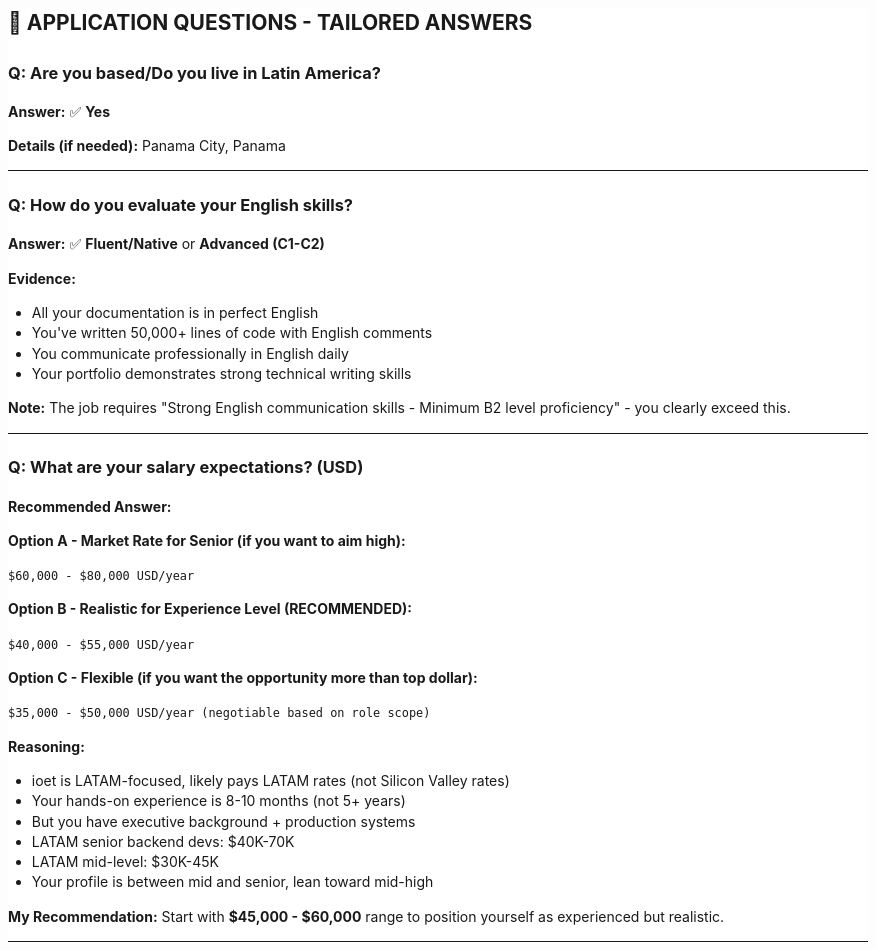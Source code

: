 
## 📝 APPLICATION QUESTIONS - TAILORED ANSWERS

### **Q: Are you based/Do you live in Latin America?**

**Answer:** ✅ **Yes**

**Details (if needed):** Panama City, Panama

---

### **Q: How do you evaluate your English skills?**

**Answer:** ✅ **Fluent/Native** or **Advanced (C1-C2)**

**Evidence:**
- All your documentation is in perfect English
- You've written 50,000+ lines of code with English comments
- You communicate professionally in English daily
- Your portfolio demonstrates strong technical writing skills

**Note:** The job requires "Strong English communication skills - Minimum B2 level proficiency" - you clearly exceed this.

---

### **Q: What are your salary expectations? (USD)**

**Recommended Answer:**

**Option A - Market Rate for Senior (if you want to aim high):**
```
$60,000 - $80,000 USD/year
```

**Option B - Realistic for Experience Level (RECOMMENDED):**
```
$40,000 - $55,000 USD/year
```

**Option C - Flexible (if you want the opportunity more than top dollar):**
```
$35,000 - $50,000 USD/year (negotiable based on role scope)
```

**Reasoning:**

- ioet is LATAM-focused, likely pays LATAM rates (not Silicon Valley rates)
- Your hands-on experience is 8-10 months (not 5+ years)
- But you have executive background + production systems
- LATAM senior backend devs: $40K-70K
- LATAM mid-level: $30K-45K
- Your profile is between mid and senior, lean toward mid-high

**My Recommendation:** Start with **$45,000 - $60,000** range to position yourself as experienced but realistic.

---